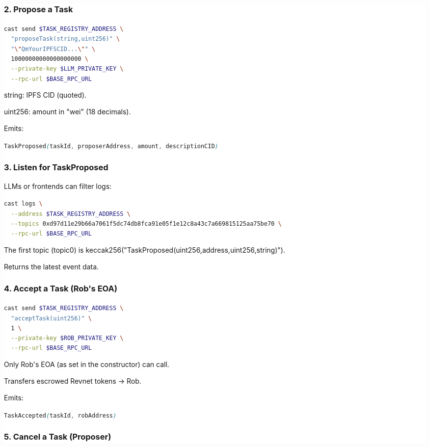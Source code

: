 ### 2. Propose a Task

```bash
cast send $TASK_REGISTRY_ADDRESS \
  "proposeTask(string,uint256)" \
  "\"QmYourIPFSCID...\"" \
  10000000000000000000 \
  --private-key $LLM_PRIVATE_KEY \
  --rpc-url $BASE_RPC_URL
```

string: IPFS CID (quoted).

uint256: amount in "wei" (18 decimals).

Emits:

```scss
TaskProposed(taskId, proposerAddress, amount, descriptionCID)
```

### 3. Listen for TaskProposed

LLMs or frontends can filter logs:

```bash
cast logs \
  --address $TASK_REGISTRY_ADDRESS \
  --topics 0xd97d11e29b66a7061f5dc74db8fca91e05f1e12c8a43c7a669815125aa75be70 \
  --rpc-url $BASE_RPC_URL
```

The first topic (topic0) is keccak256("TaskProposed(uint256,address,uint256,string)").

Returns the latest event data.

### 4. Accept a Task (Rob's EOA)

```bash
cast send $TASK_REGISTRY_ADDRESS \
  "acceptTask(uint256)" \
  1 \
  --private-key $ROB_PRIVATE_KEY \
  --rpc-url $BASE_RPC_URL
```

Only Rob's EOA (as set in the constructor) can call.

Transfers escrowed Revnet tokens → Rob.

Emits:

```scss
TaskAccepted(taskId, robAddress)
```

### 5. Cancel a Task (Proposer)
